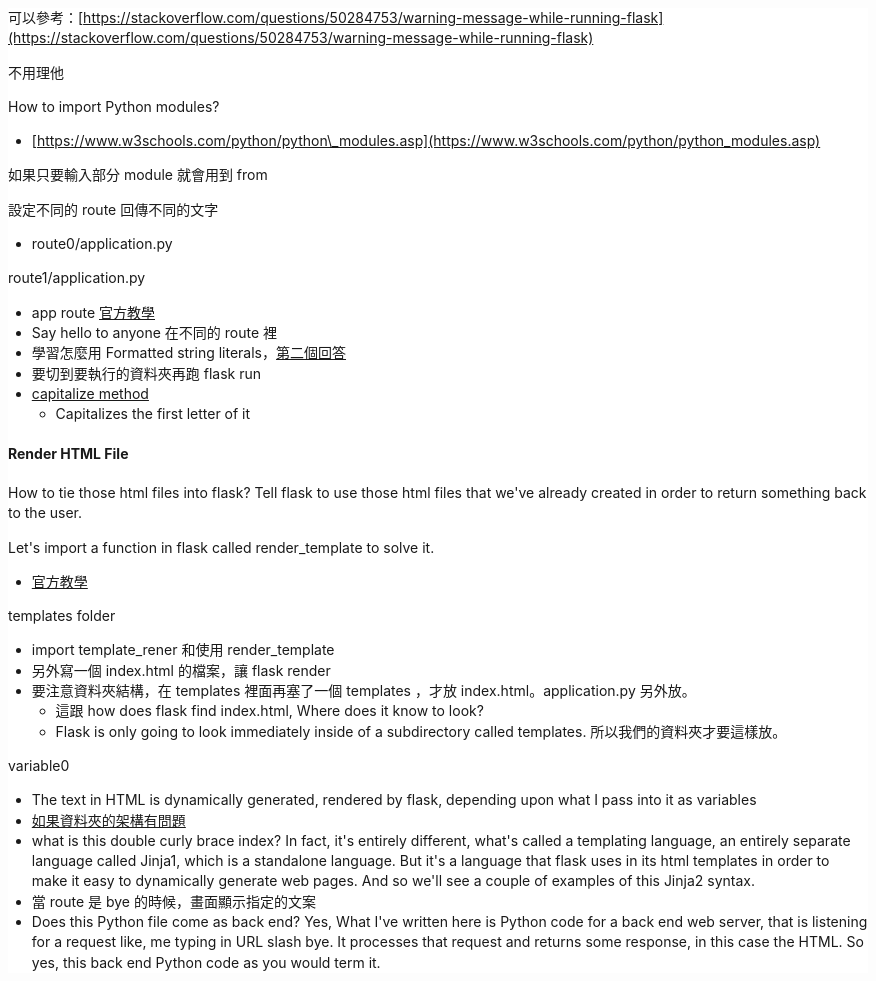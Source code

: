 可以參考：[https://stackoverflow.com/questions/50284753/warning-message-while-running-flask](https://stackoverflow.com/questions/50284753/warning-message-while-running-flask)

不用理他

How to import Python modules?

* [https://www.w3schools.com/python/python\_modules.asp](https://www.w3schools.com/python/python_modules.asp)

如果只要輸入部分 module 就會用到 from

設定不同的 route 回傳不同的文字

* route0/application.py

route1/application.py

* app route [官方教學](http://exploreflask.com/en/latest/views.html)
* Say hello to anyone 在不同的 route 裡
* 學習怎麼用 Formatted string literals，[第二個回答](https://stackoverflow.com/questions/2960772/how-do-i-put-a-variable-inside-a-string-in-python)
* 要切到要執行的資料夾再跑 flask run
* [capitalize method ](https://www.tutorialspoint.com/python/string_capitalize.htm)
  * Capitalizes the first letter of it

#### Render HTML File

How to tie those html files into flask? Tell flask to use those html files that we've already created in order to return something back to the user.

Let's import a function in flask called render\_template to solve it.

* [官方教學](http://flask.pocoo.org/docs/1.0/quickstart/#rendering-templates)

templates folder

* import template\_rener 和使用 render\_template
* 另外寫一個 index.html 的檔案，讓 flask render
* 要注意資料夾結構，在 templates 裡面再塞了一個 templates ，才放 index.html。application.py 另外放。
  * 這跟 how does flask find index.html, Where does it know to look?
  * Flask is only going to look immediately inside of a subdirectory called templates. 所以我們的資料夾才要這樣放。

variable0

* The text in HTML is dynamically generated, rendered by flask, depending upon what I pass into it as variables
* [如果資料夾的架構有問題](https://stackoverflow.com/questions/15053790/jinja2-exceptions-templatenotfound-error)
* what is this double curly brace index? In fact, it's entirely different, what's called a templating language, an entirely separate language called Jinja1, which is a standalone language. But it's a language that flask uses in its html templates in order to make it easy to dynamically generate web pages. And so we'll see a couple of examples of this Jinja2 syntax.
* 當 route 是 bye 的時候，畫面顯示指定的文案
* Does this Python file come as back end? Yes, What I've written here is Python code for a back end web server, that is listening for a request like, me typing in URL slash bye. It processes that request and returns some response, in this case the HTML. So yes, this back end Python code as you would term it.

